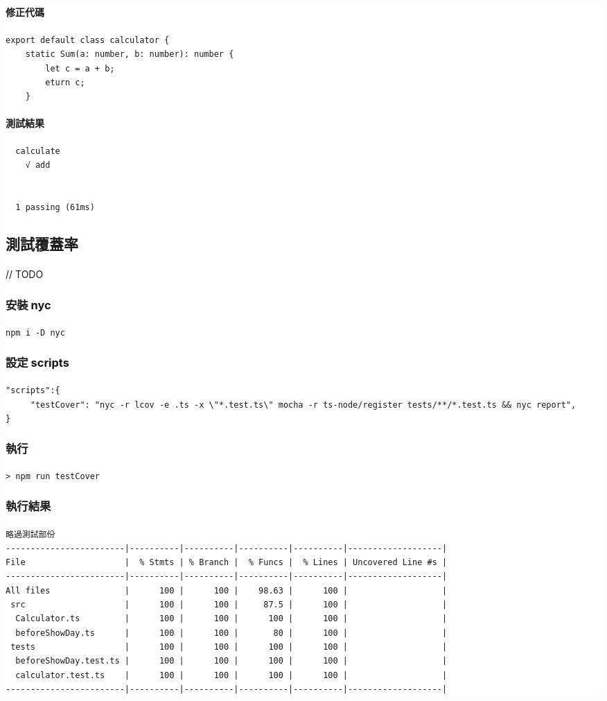 #### 修正代碼
```script
export default class calculator {
    static Sum(a: number, b: number): number {
        let c = a + b;
        eturn c;
    }
```

#### 測試結果

```shell
  calculate
    √ add


  1 passing (61ms)
```

## 測試覆蓋率
// TODO

### 安裝 nyc

```shell
npm i -D nyc
```

### 設定 scripts

```script
"scripts":{    
     "testCover": "nyc -r lcov -e .ts -x \"*.test.ts\" mocha -r ts-node/register tests/**/*.test.ts && nyc report",
}
```

### 執行 

```shell
> npm run testCover
```

### 執行結果

```shell
略過測試部份
------------------------|----------|----------|----------|----------|-------------------|
File                    |  % Stmts | % Branch |  % Funcs |  % Lines | Uncovered Line #s |
------------------------|----------|----------|----------|----------|-------------------|
All files               |      100 |      100 |    98.63 |      100 |                   |
 src                    |      100 |      100 |     87.5 |      100 |                   |
  Calculator.ts         |      100 |      100 |      100 |      100 |                   |
  beforeShowDay.ts      |      100 |      100 |       80 |      100 |                   |
 tests                  |      100 |      100 |      100 |      100 |                   |
  beforeShowDay.test.ts |      100 |      100 |      100 |      100 |                   |
  calculator.test.ts    |      100 |      100 |      100 |      100 |                   |
------------------------|----------|----------|----------|----------|-------------------|
```
